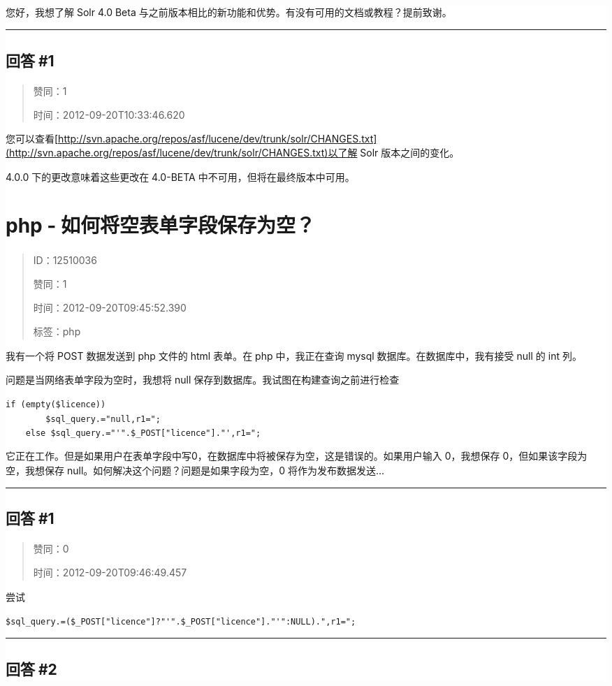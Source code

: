 您好，我想了解 Solr 4.0 Beta 与之前版本相比的新功能和优势。有没有可用的文档或教程？提前致谢。

* * *

## 回答 #1

> 赞同：1
> 
> 时间：2012-09-20T10:33:46.620

您可以查看[http://svn.apache.org/repos/asf/lucene/dev/trunk/solr/CHANGES.txt](http://svn.apache.org/repos/asf/lucene/dev/trunk/solr/CHANGES.txt)以了解 Solr 版本之间的变化。

4.0.0 下的更改意味着这些更改在 4.0-BETA 中不可用，但将在最终版本中可用。

# php - 如何将空表单字段保存为空？

> ID：12510036
> 
> 赞同：1
> 
> 时间：2012-09-20T09:45:52.390
> 
> 标签：php

我有一个将 POST 数据发送到 php 文件的 html 表单。在 php 中，我正在查询 mysql 数据库。在数据库中，我有接受 null 的 int 列。

问题是当网络表单字段为空时，我想将 null 保存到数据库。我试图在构建查询之前进行检查

```
if (empty($licence))
        $sql_query.="null,r1=";
    else $sql_query.="'".$_POST["licence"]."',r1="; 
```

它正在工作。但是如果用户在表单字段中写0，在数据库中将被保存为空，这是错误的。如果用户输入 0，我想保存 0，但如果该字段为空，我想保存 null。如何解决这个问题？问题是如果字段为空，0 将作为发布数据发送...

* * *

## 回答 #1

> 赞同：0
> 
> 时间：2012-09-20T09:46:49.457

尝试

```
$sql_query.=($_POST["licence"]?"'".$_POST["licence"]."'":NULL).",r1="; 
```

* * *

## 回答 #2
